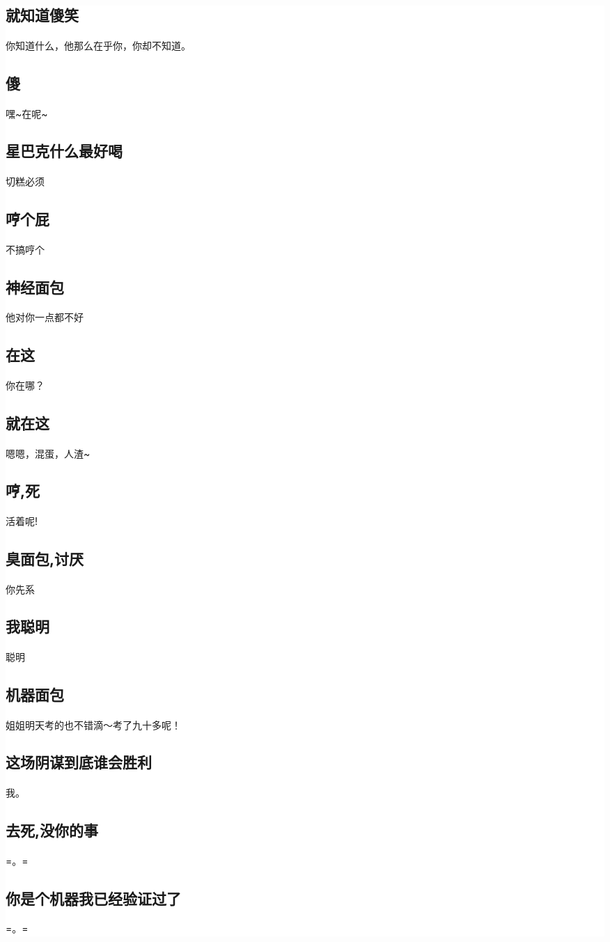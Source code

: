 ## 就知道傻笑
你知道什么，他那么在乎你，你却不知道。

## 傻
嘿~在呢~

## 星巴克什么最好喝
切糕必须

## 哼个屁
不搞哼个

## 神经面包
他对你一点都不好

## 在这
你在哪？

## 就在这
嗯嗯，混蛋，人渣~

## 哼,死
活着呢!

## 臭面包,讨厌
你先系

## 我聪明
聪明

## 机器面包
姐姐明天考的也不错滴～考了九十多呢！

## 这场阴谋到底谁会胜利
我。

## 去死,没你的事
=。=

## 你是个机器我已经验证过了
=。=
